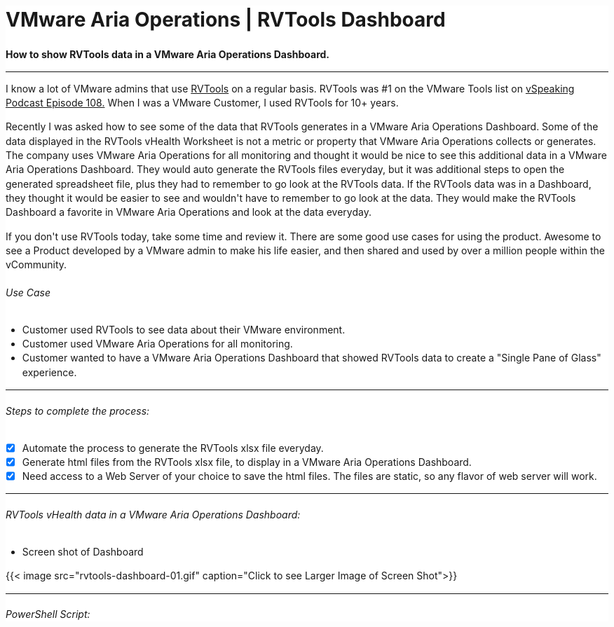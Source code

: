 # VMware Aria Operations | RVTools Dashboard


**How to show RVTools data in a VMware Aria Operations Dashboard.**



---

I know a lot of VMware admins that use [RVTools](https://www.robware.net/rvtools/) on a regular basis. RVTools was #1 on the VMware Tools list on [vSpeaking Podcast Episode 108.](https://blogs.vmware.com/virtualblocks/2019/03/08/vspeaking-podcast-episode-108-top-10-vmware-tools/)  When I was a VMware Customer, I used RVTools for 10+ years.  
  
Recently I was asked how to see some of the data that RVTools generates in a VMware Aria Operations Dashboard. Some of the data displayed in the RVTools vHealth Worksheet is not a metric or property that VMware Aria Operations collects or generates. The company uses VMware Aria Operations for all monitoring and thought it would be nice to see this additional data in a VMware Aria Operations Dashboard. They would auto generate the RVTools files everyday, but it was additional steps to open the generated spreadsheet file, plus they had to remember to go look at the RVTools data. If the RVTools data was in a Dashboard, they thought it would be easier to see and wouldn't have to remember to go look at the data. They would make the RVTools Dashboard a favorite in VMware Aria Operations and look at the data everyday.  
  
If you don't use RVTools today, take some time and review it. There are some good use cases for using the product. Awesome to see a Product developed by a VMware admin to make his life easier, and then shared and used by over a million people within the vCommunity.  

###### Use Case  

* Customer used RVTools to see data about their VMware environment.
* Customer used VMware Aria Operations for all monitoring.
* Customer wanted to have a VMware Aria Operations Dashboard that showed RVTools data to create a "Single Pane of Glass" experience.

---

###### Steps to complete the process:
- [x] Automate the process to generate the RVTools xlsx file everyday.
- [x] Generate html files from the RVTools xlsx file, to display in a VMware Aria Operations Dashboard.
- [x] Need access to a Web Server of your choice to save the html files. The files are static, so any flavor of web server will work.

---

###### RVTools vHealth data in a VMware Aria Operations Dashboard:

* Screen shot of Dashboard

{{< image src="rvtools-dashboard-01.gif" caption="Click to see Larger Image of Screen Shot">}}  

---

###### PowerShell Script:
